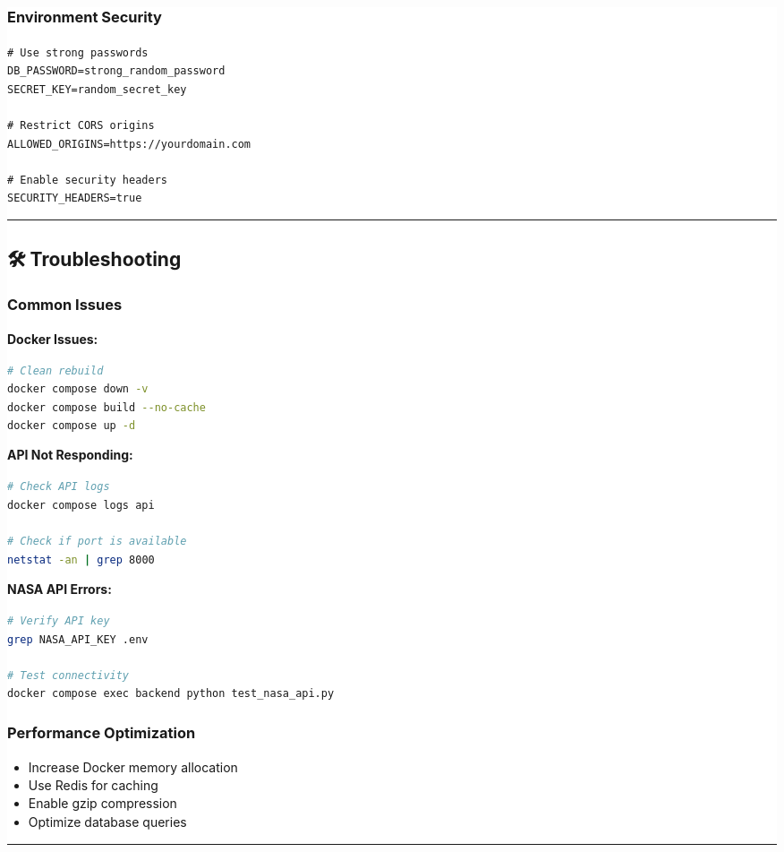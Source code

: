 ### Environment Security
```env
# Use strong passwords
DB_PASSWORD=strong_random_password
SECRET_KEY=random_secret_key

# Restrict CORS origins
ALLOWED_ORIGINS=https://yourdomain.com

# Enable security headers
SECURITY_HEADERS=true
```

---

## 🛠️ Troubleshooting

### Common Issues

**Docker Issues:**
```bash
# Clean rebuild
docker compose down -v
docker compose build --no-cache
docker compose up -d
```

**API Not Responding:**
```bash
# Check API logs
docker compose logs api

# Check if port is available
netstat -an | grep 8000
```

**NASA API Errors:**
```bash
# Verify API key
grep NASA_API_KEY .env

# Test connectivity
docker compose exec backend python test_nasa_api.py
```

### Performance Optimization
- Increase Docker memory allocation
- Use Redis for caching
- Enable gzip compression
- Optimize database queries

---
